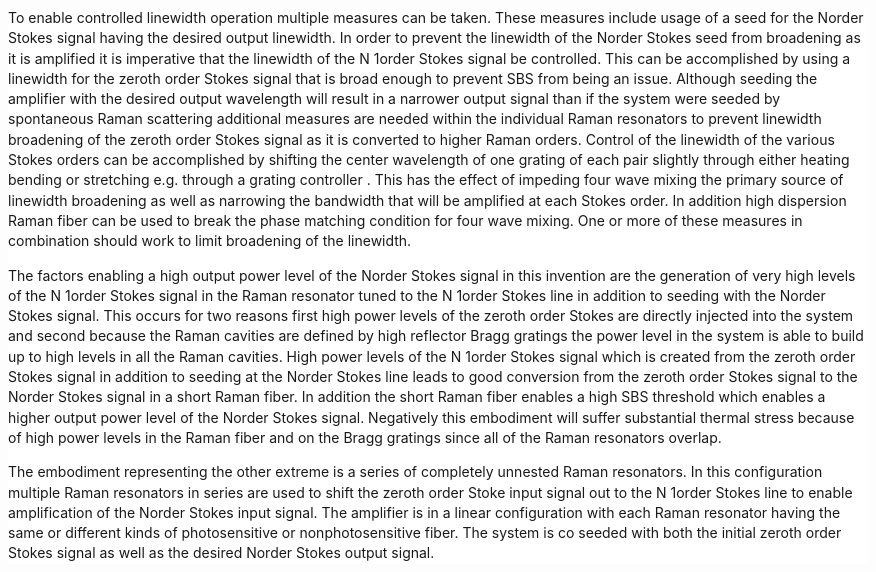 To enable controlled linewidth operation multiple measures can be taken. These measures include usage of a seed for the Norder Stokes signal having the desired output linewidth. In order to prevent the linewidth of the Norder Stokes seed from broadening as it is amplified it is imperative that the linewidth of the N 1order Stokes signal be controlled. This can be accomplished by using a linewidth for the zeroth order Stokes signal that is broad enough to prevent SBS from being an issue. Although seeding the amplifier with the desired output wavelength will result in a narrower output signal than if the system were seeded by spontaneous Raman scattering additional measures are needed within the individual Raman resonators to prevent linewidth broadening of the zeroth order Stokes signal as it is converted to higher Raman orders. Control of the linewidth of the various Stokes orders can be accomplished by shifting the center wavelength of one grating of each pair slightly through either heating bending or stretching e.g. through a grating controller . This has the effect of impeding four wave mixing the primary source of linewidth broadening as well as narrowing the bandwidth that will be amplified at each Stokes order. In addition high dispersion Raman fiber can be used to break the phase matching condition for four wave mixing. One or more of these measures in combination should work to limit broadening of the linewidth.

The factors enabling a high output power level of the Norder Stokes signal in this invention are the generation of very high levels of the N 1order Stokes signal in the Raman resonator tuned to the N 1order Stokes line in addition to seeding with the Norder Stokes signal. This occurs for two reasons first high power levels of the zeroth order Stokes are directly injected into the system and second because the Raman cavities are defined by high reflector Bragg gratings the power level in the system is able to build up to high levels in all the Raman cavities. High power levels of the N 1order Stokes signal which is created from the zeroth order Stokes signal in addition to seeding at the Norder Stokes line leads to good conversion from the zeroth order Stokes signal to the Norder Stokes signal in a short Raman fiber. In addition the short Raman fiber enables a high SBS threshold which enables a higher output power level of the Norder Stokes signal. Negatively this embodiment will suffer substantial thermal stress because of high power levels in the Raman fiber and on the Bragg gratings since all of the Raman resonators overlap.

The embodiment representing the other extreme is a series of completely unnested Raman resonators. In this configuration multiple Raman resonators in series are used to shift the zeroth order Stoke input signal out to the N 1order Stokes line to enable amplification of the Norder Stokes input signal. The amplifier is in a linear configuration with each Raman resonator having the same or different kinds of photosensitive or nonphotosensitive fiber. The system is co seeded with both the initial zeroth order Stokes signal as well as the desired Norder Stokes output signal.
